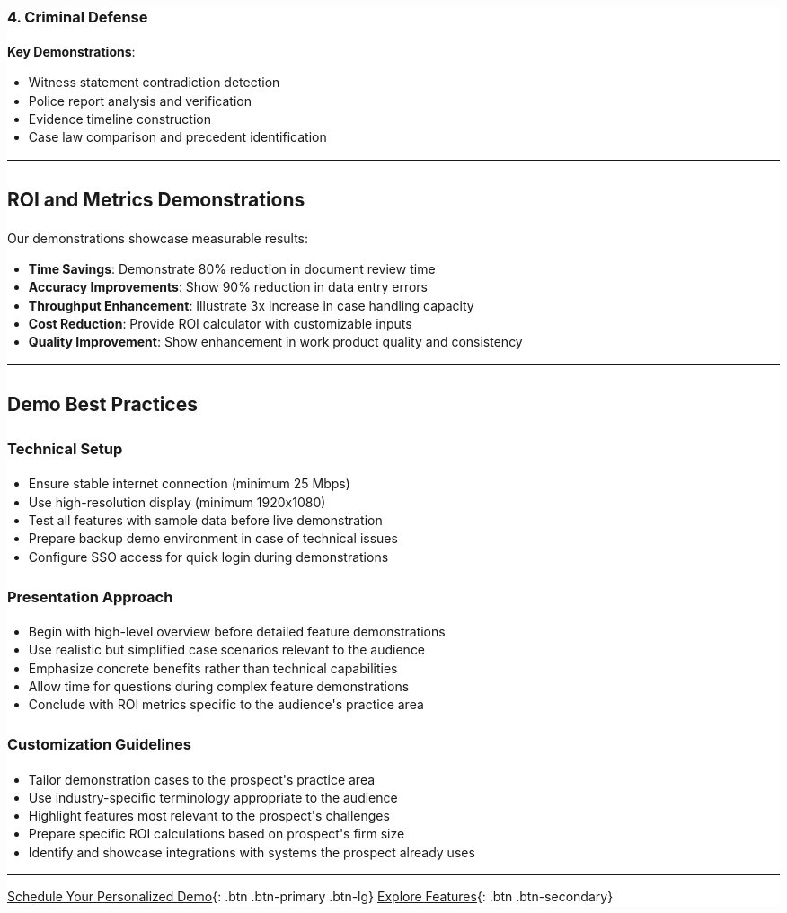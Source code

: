 ### 4. Criminal Defense

**Key Demonstrations**:
*   Witness statement contradiction detection
*   Police report analysis and verification
*   Evidence timeline construction
*   Case law comparison and precedent identification

---

## ROI and Metrics Demonstrations

Our demonstrations showcase measurable results:

*   **Time Savings**: Demonstrate 80% reduction in document review time
*   **Accuracy Improvements**: Show 90% reduction in data entry errors
*   **Throughput Enhancement**: Illustrate 3x increase in case handling capacity
*   **Cost Reduction**: Provide ROI calculator with customizable inputs
*   **Quality Improvement**: Show enhancement in work product quality and consistency

---

## Demo Best Practices

### Technical Setup

*   Ensure stable internet connection (minimum 25 Mbps)
*   Use high-resolution display (minimum 1920x1080)
*   Test all features with sample data before live demonstration
*   Prepare backup demo environment in case of technical issues
*   Configure SSO access for quick login during demonstrations

### Presentation Approach

*   Begin with high-level overview before detailed feature demonstrations
*   Use realistic but simplified case scenarios relevant to the audience
*   Emphasize concrete benefits rather than technical capabilities
*   Allow time for questions during complex feature demonstrations
*   Conclude with ROI metrics specific to the audience's practice area

### Customization Guidelines

*   Tailor demonstration cases to the prospect's practice area
*   Use industry-specific terminology appropriate to the audience
*   Highlight features most relevant to the prospect's challenges
*   Prepare specific ROI calculations based on prospect's firm size
*   Identify and showcase integrations with systems the prospect already uses

---

[Schedule Your Personalized Demo](/contact){: .btn .btn-primary .btn-lg}
[Explore Features](/features){: .btn .btn-secondary}